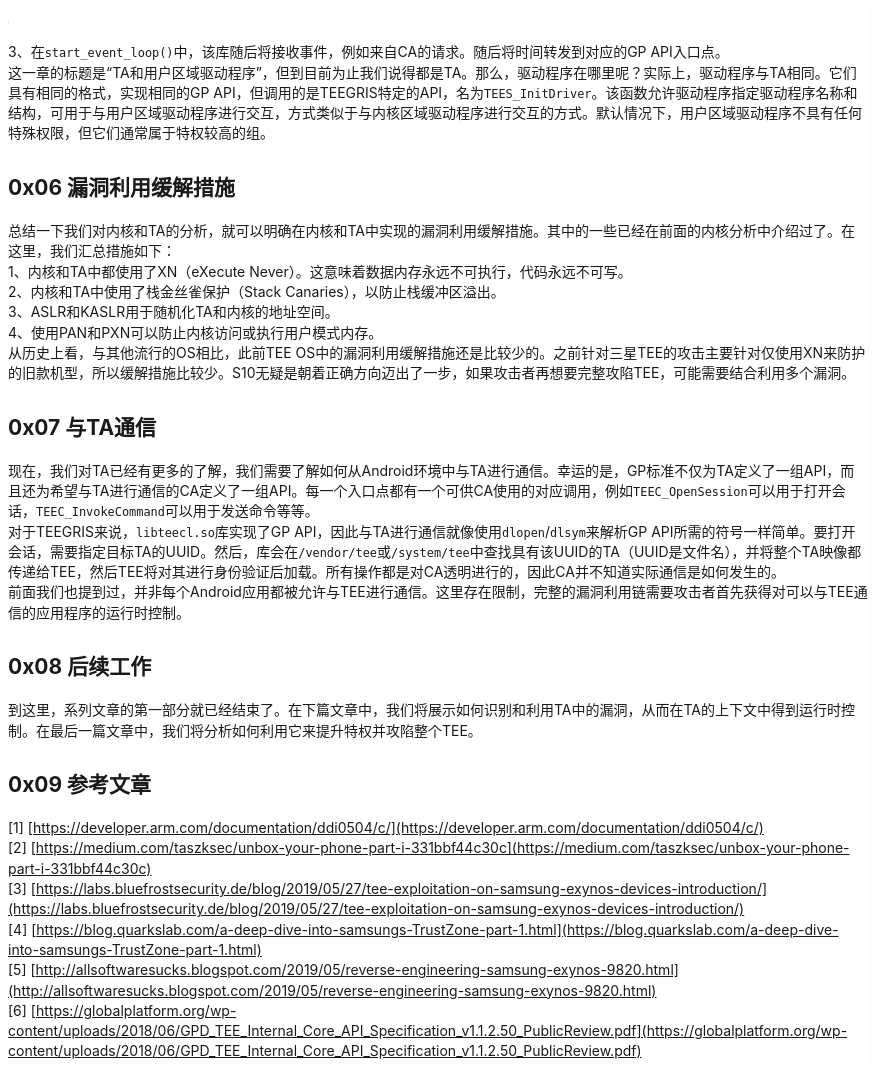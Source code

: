 [![](data:image/png;base64,iVBORw0KGgoAAAANSUhEUgAAAAEAAAABCAYAAAAfFcSJAAAAAXNSR0IArs4c6QAAAARnQU1BAACxjwv8YQUAAAAJcEhZcwAADsQAAA7EAZUrDhsAAAANSURBVBhXYzh8+PB/AAffA0nNPuCLAAAAAElFTkSuQmCC)](https://p0.ssl.qhimg.com/t014f42d1a38655d668.png)

3、在`start_event_loop()`中，该库随后将接收事件，例如来自CA的请求。随后将时间转发到对应的GP API入口点。<br>
这一章的标题是“TA和用户区域驱动程序”，但到目前为止我们说得都是TA。那么，驱动程序在哪里呢？实际上，驱动程序与TA相同。它们具有相同的格式，实现相同的GP API，但调用的是TEEGRIS特定的API，名为`TEES_InitDriver`。该函数允许驱动程序指定驱动程序名称和结构，可用于与用户区域驱动程序进行交互，方式类似于与内核区域驱动程序进行交互的方式。默认情况下，用户区域驱动程序不具有任何特殊权限，但它们通常属于特权较高的组。



## 0x06 漏洞利用缓解措施

总结一下我们对内核和TA的分析，就可以明确在内核和TA中实现的漏洞利用缓解措施。其中的一些已经在前面的内核分析中介绍过了。在这里，我们汇总措施如下：<br>
1、内核和TA中都使用了XN（eXecute Never）。这意味着数据内存永远不可执行，代码永远不可写。<br>
2、内核和TA中使用了栈金丝雀保护（Stack Canaries），以防止栈缓冲区溢出。<br>
3、ASLR和KASLR用于随机化TA和内核的地址空间。<br>
4、使用PAN和PXN可以防止内核访问或执行用户模式内存。<br>
从历史上看，与其他流行的OS相比，此前TEE OS中的漏洞利用缓解措施还是比较少的。之前针对三星TEE的攻击主要针对仅使用XN来防护的旧款机型，所以缓解措施比较少。S10无疑是朝着正确方向迈出了一步，如果攻击者再想要完整攻陷TEE，可能需要结合利用多个漏洞。



## 0x07 与TA通信

现在，我们对TA已经有更多的了解，我们需要了解如何从Android环境中与TA进行通信。幸运的是，GP标准不仅为TA定义了一组API，而且还为希望与TA进行通信的CA定义了一组API。每一个入口点都有一个可供CA使用的对应调用，例如`TEEC_OpenSession`可以用于打开会话，`TEEC_InvokeCommand`可以用于发送命令等等。<br>
对于TEEGRIS来说，`libteecl.so`库实现了GP API，因此与TA进行通信就像使用`dlopen`/`dlsym`来解析GP API所需的符号一样简单。要打开会话，需要指定目标TA的UUID。然后，库会在`/vendor/tee`或`/system/tee`中查找具有该UUID的TA（UUID是文件名），并将整个TA映像都传递给TEE，然后TEE将对其进行身份验证后加载。所有操作都是对CA透明进行的，因此CA并不知道实际通信是如何发生的。<br>
前面我们也提到过，并非每个Android应用都被允许与TEE进行通信。这里存在限制，完整的漏洞利用链需要攻击者首先获得对可以与TEE通信的应用程序的运行时控制。



## 0x08 后续工作

到这里，系列文章的第一部分就已经结束了。在下篇文章中，我们将展示如何识别和利用TA中的漏洞，从而在TA的上下文中得到运行时控制。在最后一篇文章中，我们将分析如何利用它来提升特权并攻陷整个TEE。



## 0x09 参考文章

[1] [https://developer.arm.com/documentation/ddi0504/c/](https://developer.arm.com/documentation/ddi0504/c/)<br>
[2] [https://medium.com/taszksec/unbox-your-phone-part-i-331bbf44c30c](https://medium.com/taszksec/unbox-your-phone-part-i-331bbf44c30c)<br>
[3] [https://labs.bluefrostsecurity.de/blog/2019/05/27/tee-exploitation-on-samsung-exynos-devices-introduction/](https://labs.bluefrostsecurity.de/blog/2019/05/27/tee-exploitation-on-samsung-exynos-devices-introduction/)<br>
[4] [https://blog.quarkslab.com/a-deep-dive-into-samsungs-TrustZone-part-1.html](https://blog.quarkslab.com/a-deep-dive-into-samsungs-TrustZone-part-1.html)<br>
[5] [http://allsoftwaresucks.blogspot.com/2019/05/reverse-engineering-samsung-exynos-9820.html](http://allsoftwaresucks.blogspot.com/2019/05/reverse-engineering-samsung-exynos-9820.html)<br>
[6] [https://globalplatform.org/wp-content/uploads/2018/06/GPD_TEE_Internal_Core_API_Specification_v1.1.2.50_PublicReview.pdf](https://globalplatform.org/wp-content/uploads/2018/06/GPD_TEE_Internal_Core_API_Specification_v1.1.2.50_PublicReview.pdf)
